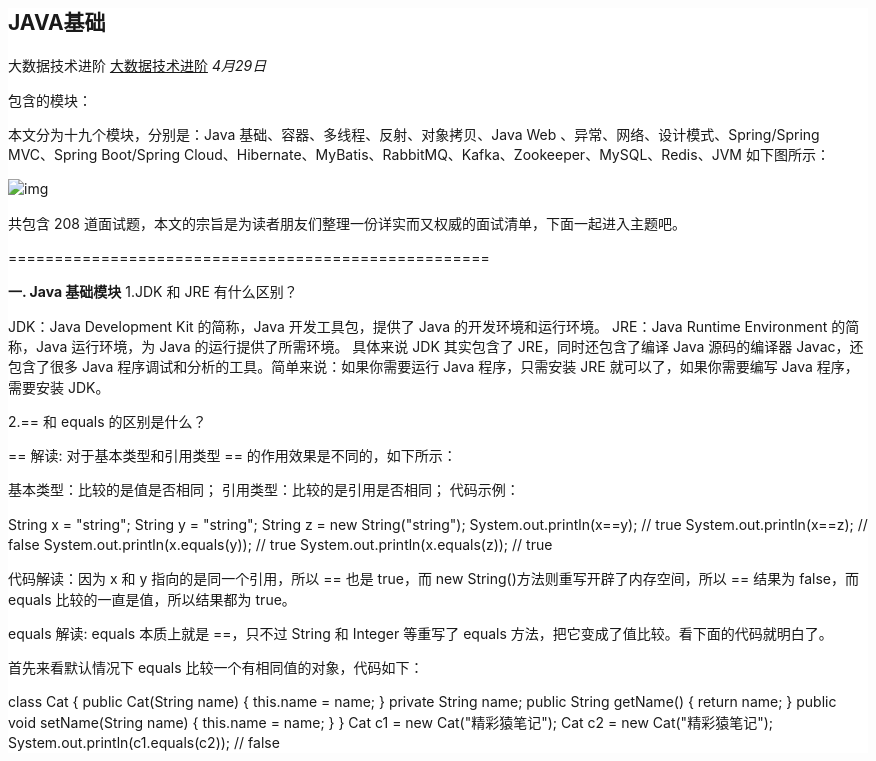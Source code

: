 ## JAVA基础

大数据技术进阶 [大数据技术进阶](javascript:void(0);) *4月29日*

包含的模块：

本文分为十九个模块，分别是：Java 基础、容器、多线程、反射、对象拷贝、Java Web 、异常、网络、设计模式、Spring/Spring MVC、Spring Boot/Spring Cloud、Hibernate、MyBatis、RabbitMQ、Kafka、Zookeeper、MySQL、Redis、JVM
如下图所示：

![img](https://mmbiz.qpic.cn/mmbiz_png/a7wPU9Eqe9vkTR1FtibY2aVBBHBWDhKJx2Z7p6DAoYgpBV4svlrrQu1RZ3AoLIWJZibh6ibSicRmOSTLQMsMljvy2Q/640?wx_fmt=png&tp=webp&wxfrom=5&wx_lazy=1&wx_co=1)

 

共包含 208 道面试题，本文的宗旨是为读者朋友们整理一份详实而又权威的面试清单，下面一起进入主题吧。

====================================================

**一. Java 基础模块**
1.JDK 和 JRE 有什么区别？

JDK：Java Development Kit 的简称，Java 开发工具包，提供了 Java 的开发环境和运行环境。
JRE：Java Runtime Environment 的简称，Java 运行环境，为 Java 的运行提供了所需环境。
具体来说 JDK 其实包含了 JRE，同时还包含了编译 Java 源码的编译器 Javac，还包含了很多 Java 程序调试和分析的工具。简单来说：如果你需要运行 Java 程序，只需安装 JRE 就可以了，如果你需要编写 Java 程序，需要安装 JDK。

2.== 和 equals 的区别是什么？

== 解读:
对于基本类型和引用类型 == 的作用效果是不同的，如下所示：

基本类型：比较的是值是否相同；
引用类型：比较的是引用是否相同；
代码示例：

String x = "string";
String y = "string";
String z = new String("string");
System.out.println(x==y); // true
System.out.println(x==z); // false
System.out.println(x.equals(y)); // true
System.out.println(x.equals(z)); // true

代码解读：因为 x 和 y 指向的是同一个引用，所以 == 也是 true，而 new String()方法则重写开辟了内存空间，所以 == 结果为 false，而 equals 比较的一直是值，所以结果都为 true。

equals 解读:
equals 本质上就是 ==，只不过 String 和 Integer 等重写了 equals 方法，把它变成了值比较。看下面的代码就明白了。

首先来看默认情况下 equals 比较一个有相同值的对象，代码如下：

class Cat {
public Cat(String name) {
this.name = name;
}
private String name; 
public String getName() {
return name;
} 
public void setName(String name) {
this.name = name;
}
}
Cat c1 = new Cat("精彩猿笔记");
Cat c2 = new Cat("精彩猿笔记");
System.out.println(c1.equals(c2)); // false

